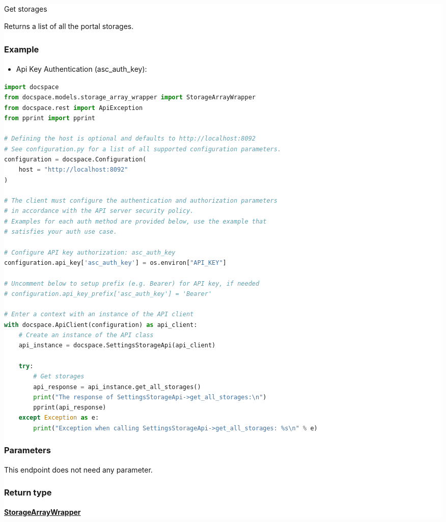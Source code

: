 Get storages

Returns a list of all the portal storages.

### Example

* Api Key Authentication (asc_auth_key):

```python
import docspace
from docspace.models.storage_array_wrapper import StorageArrayWrapper
from docspace.rest import ApiException
from pprint import pprint

# Defining the host is optional and defaults to http://localhost:8092
# See configuration.py for a list of all supported configuration parameters.
configuration = docspace.Configuration(
    host = "http://localhost:8092"
)

# The client must configure the authentication and authorization parameters
# in accordance with the API server security policy.
# Examples for each auth method are provided below, use the example that
# satisfies your auth use case.

# Configure API key authorization: asc_auth_key
configuration.api_key['asc_auth_key'] = os.environ["API_KEY"]

# Uncomment below to setup prefix (e.g. Bearer) for API key, if needed
# configuration.api_key_prefix['asc_auth_key'] = 'Bearer'

# Enter a context with an instance of the API client
with docspace.ApiClient(configuration) as api_client:
    # Create an instance of the API class
    api_instance = docspace.SettingsStorageApi(api_client)

    try:
        # Get storages
        api_response = api_instance.get_all_storages()
        print("The response of SettingsStorageApi->get_all_storages:\n")
        pprint(api_response)
    except Exception as e:
        print("Exception when calling SettingsStorageApi->get_all_storages: %s\n" % e)
```



### Parameters

This endpoint does not need any parameter.

### Return type

[**StorageArrayWrapper**](StorageArrayWrapper.md)
